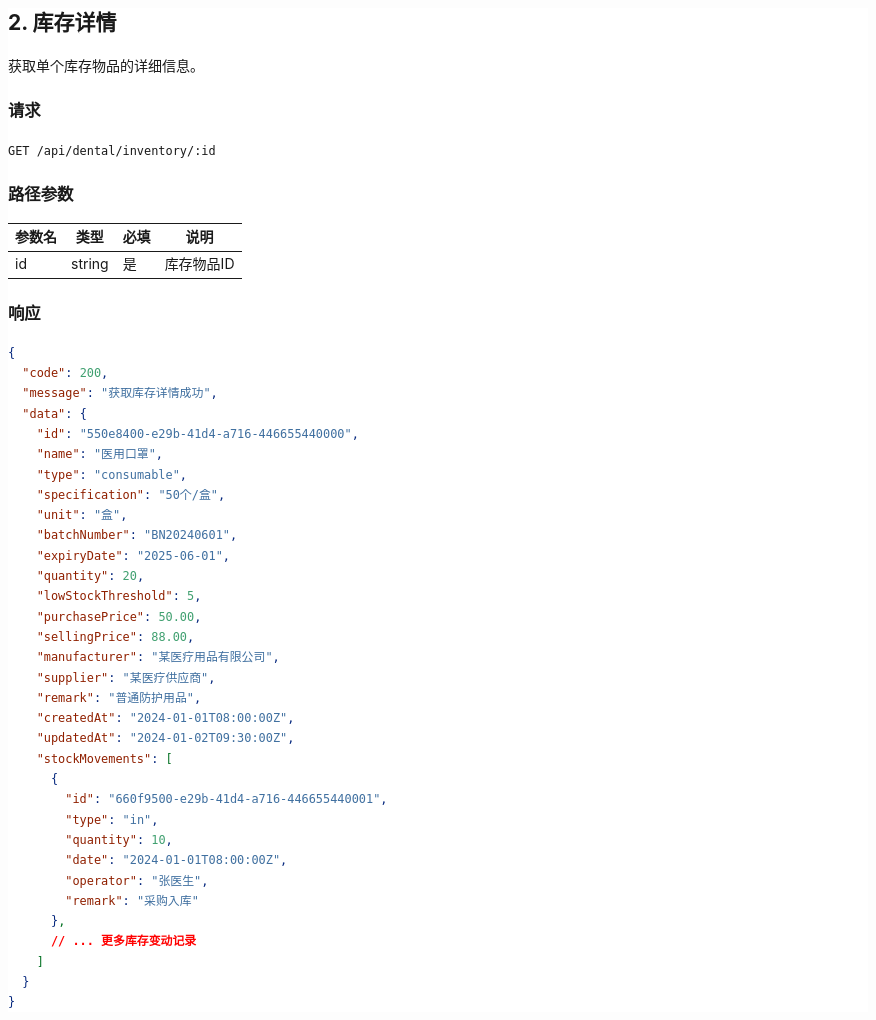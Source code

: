 ## 2. 库存详情

获取单个库存物品的详细信息。

### 请求

```
GET /api/dental/inventory/:id
```

### 路径参数

| 参数名 | 类型 | 必填 | 说明 |
|------|------|------|------|
| id | string | 是 | 库存物品ID |

### 响应

```json
{
  "code": 200,
  "message": "获取库存详情成功",
  "data": {
    "id": "550e8400-e29b-41d4-a716-446655440000",
    "name": "医用口罩",
    "type": "consumable",
    "specification": "50个/盒",
    "unit": "盒",
    "batchNumber": "BN20240601",
    "expiryDate": "2025-06-01",
    "quantity": 20,
    "lowStockThreshold": 5,
    "purchasePrice": 50.00,
    "sellingPrice": 88.00,
    "manufacturer": "某医疗用品有限公司",
    "supplier": "某医疗供应商",
    "remark": "普通防护用品",
    "createdAt": "2024-01-01T08:00:00Z",
    "updatedAt": "2024-01-02T09:30:00Z",
    "stockMovements": [
      {
        "id": "660f9500-e29b-41d4-a716-446655440001",
        "type": "in",
        "quantity": 10,
        "date": "2024-01-01T08:00:00Z",
        "operator": "张医生",
        "remark": "采购入库"
      },
      // ... 更多库存变动记录
    ]
  }
}
```
